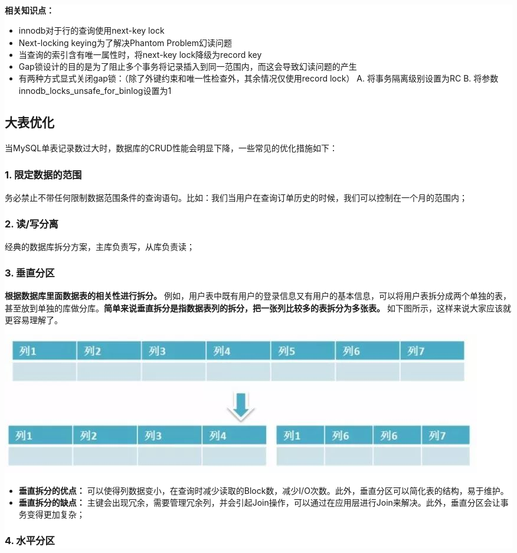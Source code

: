  **相关知识点：**

- innodb对于行的查询使用next-key     lock
- Next-locking     keying为了解决Phantom Problem幻读问题
- 当查询的索引含有唯一属性时，将next-key     lock降级为record key
- Gap锁设计的目的是为了阻止多个事务将记录插入到同一范围内，而这会导致幻读问题的产生
- 有两种方式显式关闭gap锁：（除了外键约束和唯一性检查外，其余情况仅使用record     lock） A. 将事务隔离级别设置为RC B. 将参数innodb_locks_unsafe_for_binlog设置为1

##   

## **大表优化**


 当MySQL单表记录数过大时，数据库的CRUD性能会明显下降，一些常见的优化措施如下：


### **1. 限定数据的范围**

务必禁止不带任何限制数据范围条件的查询语句。比如：我们当用户在查询订单历史的时候，我们可以控制在一个月的范围内；


### **2. 读/写分离**

经典的数据库拆分方案，主库负责写，从库负责读；


### **3. 垂直分区**

**根据数据库里面数据表的相关性进行拆分。** 例如，用户表中既有用户的登录信息又有用户的基本信息，可以将用户表拆分成两个单独的表，甚至放到单独的库做分库。**简单来说垂直拆分是指数据表列的拆分，把一张列比较多的表拆分为多张表。** 如下图所示，这样来说大家应该就更容易理解了。




![ ](clip_image008.jpg)





 

- **垂直拆分的优点：** 可以使得列数据变小，在查询时减少读取的Block数，减少I/O次数。此外，垂直分区可以简化表的结构，易于维护。
- **垂直拆分的缺点：** 主键会出现冗余，需要管理冗余列，并会引起Join操作，可以通过在应用层进行Join来解决。此外，垂直分区会让事务变得更加复杂；

### **4. 水平分区**
